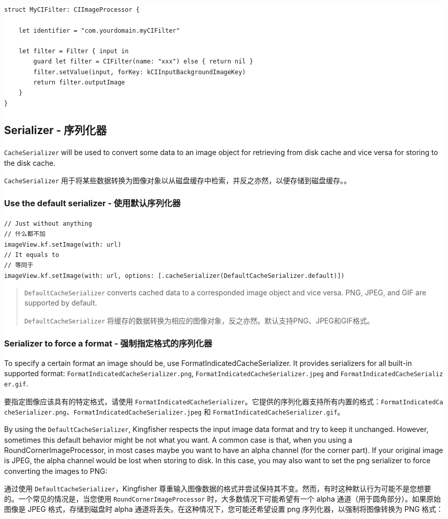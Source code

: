 ```
struct MyCIFilter: CIImageProcessor {

    let identifier = "com.yourdomain.myCIFilter"
    
    let filter = Filter { input in
        guard let filter = CIFilter(name: "xxx") else { return nil }
        filter.setValue(input, forKey: kCIInputBackgroundImageKey)
        return filter.outputImage
    }
}
```

## Serializer - 序列化器

`CacheSerializer` will be used to convert some data to an image object for retrieving from disk cache and vice versa for storing to the disk cache.

`CacheSerializer` 用于将某些数据转换为图像对象以从磁盘缓存中检索，并反之亦然，以便存储到磁盘缓存。。

### Use the default serializer - 使用默认序列化器

```
// Just without anything
// 什么都不加
imageView.kf.setImage(with: url)
// It equals to
// 等同于
imageView.kf.setImage(with: url, options: [.cacheSerializer(DefaultCacheSerializer.default)])
```

> `DefaultCacheSerializer` converts cached data to a corresponded image object and vice versa. PNG, JPEG, and GIF are supported by default.
> 
> `DefaultCacheSerializer` 将缓存的数据转换为相应的图像对象，反之亦然。默认支持PNG、JPEG和GIF格式。

### Serializer to force a format - 强制指定格式的序列化器

To specify a certain format an image should be, use FormatIndicatedCacheSerializer. It provides serializers for all built-in supported format: `FormatIndicatedCacheSerializer.png`, `FormatIndicatedCacheSerializer.jpeg` and `FormatIndicatedCacheSerializer.gif`.

要指定图像应该具有的特定格式，请使用 `FormatIndicatedCacheSerializer`。它提供的序列化器支持所有内置的格式：`FormatIndicatedCacheSerializer.png`、`FormatIndicatedCacheSerializer.jpeg` 和 `FormatIndicatedCacheSerializer.gif`。

By using the `DefaultCacheSerializer`, Kingfisher respects the input image data format and try to keep it unchanged. However, sometimes this default behavior might be not what you want. A common case is that, when you using a RoundCornerImageProcessor, in most cases maybe you want to have an alpha channel (for the corner part). If your original image is JPEG, the alpha channel would be lost when storing to disk. In this case, you may also want to set the png serializer to force converting the images to PNG:

通过使用 `DefaultCacheSerializer`，Kingfisher 尊重输入图像数据的格式并尝试保持其不变。然而，有时这种默认行为可能不是您想要的。一个常见的情况是，当您使用 `RoundCornerImageProcessor` 时，大多数情况下可能希望有一个 alpha 通道（用于圆角部分）。如果原始图像是 JPEG 格式，存储到磁盘时 alpha 通道将丢失。在这种情况下，您可能还希望设置 png 序列化器，以强制将图像转换为 PNG 格式：
